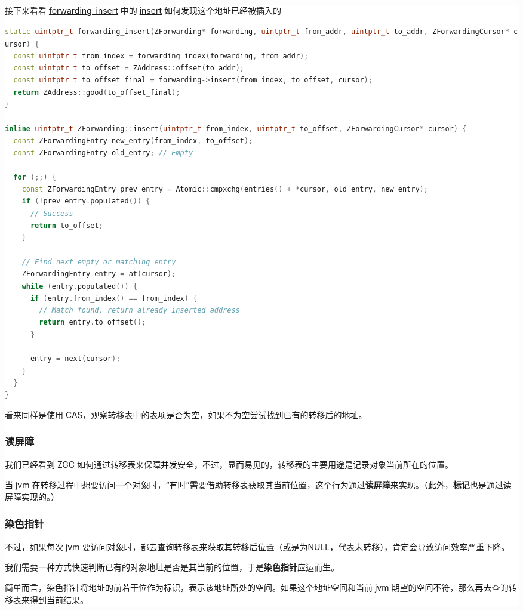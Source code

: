 接下来看看 [forwarding_insert](https://github.com/openjdk/jdk17/blob/master/src/hotspot/share/gc/z/zRelocate.cpp#L56) 中的 [insert](https://github.com/openjdk/jdk17/blob/master/src/hotspot/share/gc/z/zForwarding.inline.hpp#L135) 如何发现这个地址已经被插入的

```c++
static uintptr_t forwarding_insert(ZForwarding* forwarding, uintptr_t from_addr, uintptr_t to_addr, ZForwardingCursor* cursor) {
  const uintptr_t from_index = forwarding_index(forwarding, from_addr);
  const uintptr_t to_offset = ZAddress::offset(to_addr);
  const uintptr_t to_offset_final = forwarding->insert(from_index, to_offset, cursor);
  return ZAddress::good(to_offset_final);
}

inline uintptr_t ZForwarding::insert(uintptr_t from_index, uintptr_t to_offset, ZForwardingCursor* cursor) {
  const ZForwardingEntry new_entry(from_index, to_offset);
  const ZForwardingEntry old_entry; // Empty

  for (;;) {
    const ZForwardingEntry prev_entry = Atomic::cmpxchg(entries() + *cursor, old_entry, new_entry);
    if (!prev_entry.populated()) {
      // Success
      return to_offset;
    }

    // Find next empty or matching entry
    ZForwardingEntry entry = at(cursor);
    while (entry.populated()) {
      if (entry.from_index() == from_index) {
        // Match found, return already inserted address
        return entry.to_offset();
      }

      entry = next(cursor);
    }
  }
}
```

看来同样是使用 CAS，观察转移表中的表项是否为空，如果不为空尝试找到已有的转移后的地址。

### 读屏障

我们已经看到 ZGC 如何通过转移表来保障并发安全，不过，显而易见的，转移表的主要用途是记录对象当前所在的位置。

当 jvm 在转移过程中想要访问一个对象时，“有时”需要借助转移表获取其当前位置，这个行为通过**读屏障**来实现。（此外，**标记**也是通过读屏障实现的。）

### 染色指针

不过，如果每次 jvm 要访问对象时，都去查询转移表来获取其转移后位置（或是为NULL，代表未转移），肯定会导致访问效率严重下降。

我们需要一种方式快速判断已有的对象地址是否是其当前的位置，于是**染色指针**应运而生。

简单而言，染色指针将地址的前若干位作为标识，表示该地址所处的空间。如果这个地址空间和当前 jvm 期望的空间不符，那么再去查询转移表来得到当前结果。
